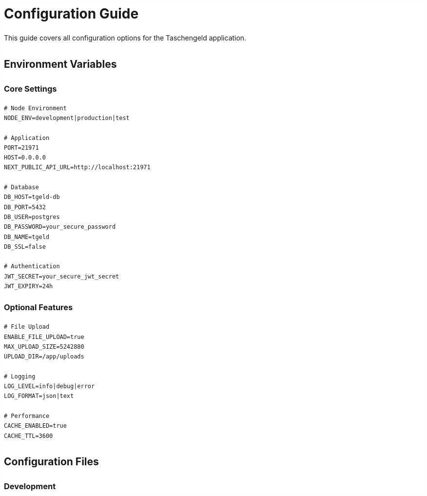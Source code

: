 # Configuration Guide

This guide covers all configuration options for the Taschengeld application.

## Environment Variables

### Core Settings

```env
# Node Environment
NODE_ENV=development|production|test

# Application
PORT=21971
HOST=0.0.0.0
NEXT_PUBLIC_API_URL=http://localhost:21971

# Database
DB_HOST=tgeld-db
DB_PORT=5432
DB_USER=postgres
DB_PASSWORD=your_secure_password
DB_NAME=tgeld
DB_SSL=false

# Authentication
JWT_SECRET=your_secure_jwt_secret
JWT_EXPIRY=24h
```

### Optional Features

```env
# File Upload
ENABLE_FILE_UPLOAD=true
MAX_UPLOAD_SIZE=5242880
UPLOAD_DIR=/app/uploads

# Logging
LOG_LEVEL=info|debug|error
LOG_FORMAT=json|text

# Performance
CACHE_ENABLED=true
CACHE_TTL=3600
```

## Configuration Files

### Development
